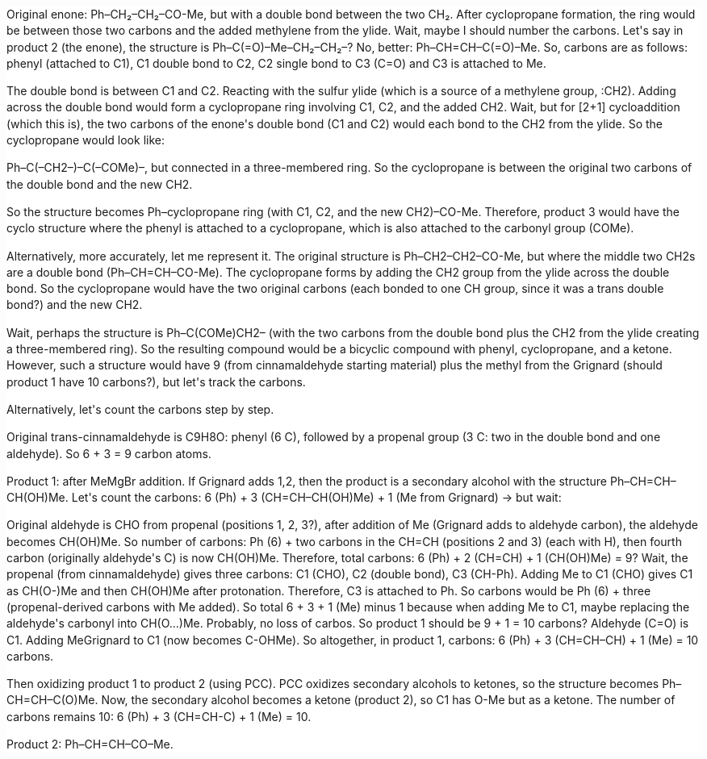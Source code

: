 Original enone: Ph–CH₂–CH₂–CO-Me, but with a double bond between the two CH₂. After cyclopropane formation, the ring would be between those two carbons and the added methylene from the ylide. Wait, maybe I should number the carbons. Let's say in product 2 (the enone), the structure is Ph–C(=O)–Me–CH₂–CH₂–? No, better: Ph–CH=CH–C(=O)–Me. So, carbons are as follows: phenyl (attached to C1), C1 double bond to C2, C2 single bond to C3 (C=O) and C3 is attached to Me.

The double bond is between C1 and C2. Reacting with the sulfur ylide (which is a source of a methylene group, :CH2). Adding across the double bond would form a cyclopropane ring involving C1, C2, and the added CH2. Wait, but for [2+1] cycloaddition (which this is), the two carbons of the enone's double bond (C1 and C2) would each bond to the CH2 from the ylide. So the cyclopropane would look like:

Ph–C(–CH2–)–C(–COMe)–, but connected in a three-membered ring. So the cyclopropane is between the original two carbons of the double bond and the new CH2.

So the structure becomes Ph–cyclopropane ring (with C1, C2, and the new CH2)–CO-Me. Therefore, product 3 would have the cyclo structure where the phenyl is attached to a cyclopropane, which is also attached to the carbonyl group (COMe).

Alternatively, more accurately, let me represent it. The original structure is Ph–CH2–CH2–CO-Me, but where the middle two CH2s are a double bond (Ph–CH=CH–CO-Me). The cyclopropane forms by adding the CH2 group from the ylide across the double bond. So the cyclopropane would have the two original carbons (each bonded to one CH group, since it was a trans double bond?) and the new CH2.

Wait, perhaps the structure is Ph–C(COMe)CH2– (with the two carbons from the double bond plus the CH2 from the ylide creating a three-membered ring). So the resulting compound would be a bicyclic compound with phenyl, cyclopropane, and a ketone. However, such a structure would have 9 (from cinnamaldehyde starting material) plus the methyl from the Grignard (should product 1 have 10 carbons?), but let's track the carbons.

Alternatively, let's count the carbons step by step.

Original trans-cinnamaldehyde is C9H8O: phenyl (6 C), followed by a propenal group (3 C: two in the double bond and one aldehyde). So 6 + 3 = 9 carbon atoms.

Product 1: after MeMgBr addition. If Grignard adds 1,2, then the product is a secondary alcohol with the structure Ph–CH=CH–CH(OH)Me. Let's count the carbons: 6 (Ph) + 3 (CH=CH–CH(OH)Me) + 1 (Me from Grignard) → but wait:

Original aldehyde is CHO from propenal (positions 1, 2, 3?), after addition of Me (Grignard adds to aldehyde carbon), the aldehyde becomes CH(OH)Me. So number of carbons: Ph (6) + two carbons in the CH=CH (positions 2 and 3) (each with H), then fourth carbon (originally aldehyde's C) is now CH(OH)Me. Therefore, total carbons: 6 (Ph) + 2 (CH=CH) + 1 (CH(OH)Me) = 9? Wait, the propenal (from cinnamaldehyde) gives three carbons: C1 (CHO), C2 (double bond), C3 (CH-Ph). Adding Me to C1 (CHO) gives C1 as CH(O-)Me and then CH(OH)Me after protonation. Therefore, C3 is attached to Ph. So carbons would be Ph (6) + three (propenal-derived carbons with Me added). So total 6 + 3 + 1 (Me) minus 1 because when adding Me to C1, maybe replacing the aldehyde's carbonyl into CH(O...)Me. Probably, no loss of carbos. So product 1 should be 9 + 1 = 10 carbons? Aldehyde (C=O) is C1. Adding MeGrignard to C1 (now becomes C-OHMe). So altogether, in product 1, carbons: 6 (Ph) + 3 (CH=CH–CH) + 1 (Me) = 10 carbons.

Then oxidizing product 1 to product 2 (using PCC). PCC oxidizes secondary alcohols to ketones, so the structure becomes Ph–CH=CH–C(O)Me. Now, the secondary alcohol becomes a ketone (product 2), so C1 has O-Me but as a ketone. The number of carbons remains 10: 6 (Ph) + 3 (CH=CH-C) + 1 (Me) = 10.

Product 2: Ph–CH=CH–CO–Me.

